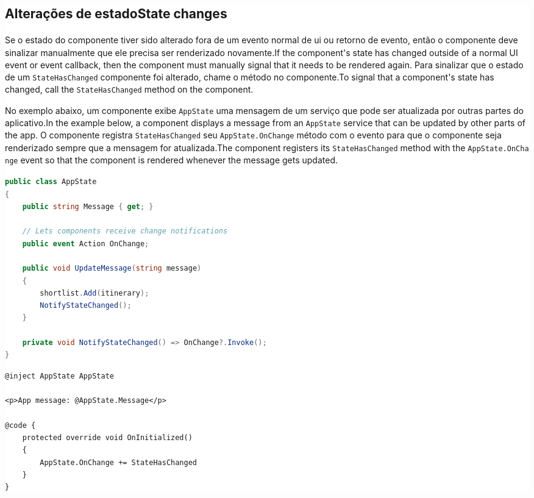 ## <a name="state-changes"></a><span data-ttu-id="47d02-250">Alterações de estado</span><span class="sxs-lookup"><span data-stu-id="47d02-250">State changes</span></span>

<span data-ttu-id="47d02-251">Se o estado do componente tiver sido alterado fora de um evento normal de ui ou retorno de evento, então o componente deve sinalizar manualmente que ele precisa ser renderizado novamente.</span><span class="sxs-lookup"><span data-stu-id="47d02-251">If the component's state has changed outside of a normal UI event or event callback, then the component must manually signal that it needs to be rendered again.</span></span> <span data-ttu-id="47d02-252">Para sinalizar que o estado de um `StateHasChanged` componente foi alterado, chame o método no componente.</span><span class="sxs-lookup"><span data-stu-id="47d02-252">To signal that a component's state has changed, call the `StateHasChanged` method on the component.</span></span>

<span data-ttu-id="47d02-253">No exemplo abaixo, um componente exibe `AppState` uma mensagem de um serviço que pode ser atualizada por outras partes do aplicativo.</span><span class="sxs-lookup"><span data-stu-id="47d02-253">In the example below, a component displays a message from an `AppState` service that can be updated by other parts of the app.</span></span> <span data-ttu-id="47d02-254">O componente registra `StateHasChanged` seu `AppState.OnChange` método com o evento para que o componente seja renderizado sempre que a mensagem for atualizada.</span><span class="sxs-lookup"><span data-stu-id="47d02-254">The component registers its `StateHasChanged` method with the `AppState.OnChange` event so that the component is rendered whenever the message gets updated.</span></span>

```csharp
public class AppState
{
    public string Message { get; }

    // Lets components receive change notifications
    public event Action OnChange;

    public void UpdateMessage(string message)
    {
        shortlist.Add(itinerary);
        NotifyStateChanged();
    }

    private void NotifyStateChanged() => OnChange?.Invoke();
}
```

```razor
@inject AppState AppState

<p>App message: @AppState.Message</p>

@code {
    protected override void OnInitialized()
    {
        AppState.OnChange += StateHasChanged
    }
}
```
